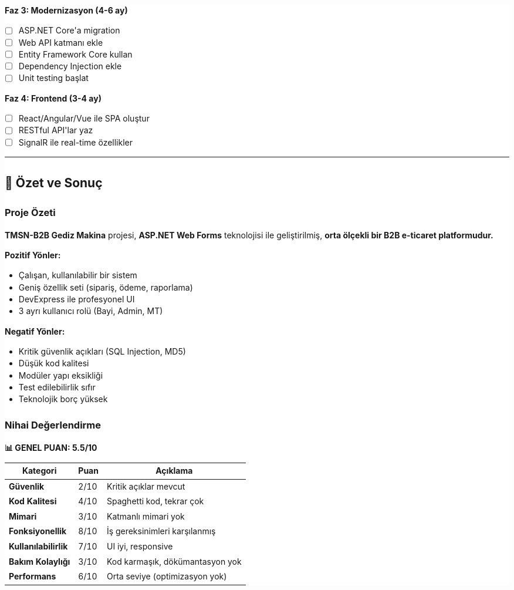 **Faz 3: Modernizasyon (4-6 ay)**
- [ ] ASP.NET Core'a migration
- [ ] Web API katmanı ekle
- [ ] Entity Framework Core kullan
- [ ] Dependency Injection ekle
- [ ] Unit testing başlat

**Faz 4: Frontend (3-4 ay)**
- [ ] React/Angular/Vue ile SPA oluştur
- [ ] RESTful API'lar yaz
- [ ] SignalR ile real-time özellikler

---

## 📝 Özet ve Sonuç

### Proje Özeti

**TMSN-B2B Gediz Makina** projesi, **ASP.NET Web Forms** teknolojisi ile geliştirilmiş, **orta ölçekli bir B2B e-ticaret platformudur.**

**Pozitif Yönler:**
- Çalışan, kullanılabilir bir sistem
- Geniş özellik seti (sipariş, ödeme, raporlama)
- DevExpress ile profesyonel UI
- 3 ayrı kullanıcı rolü (Bayi, Admin, MT)

**Negatif Yönler:**
- Kritik güvenlik açıkları (SQL Injection, MD5)
- Düşük kod kalitesi
- Modüler yapı eksikliği
- Test edilebilirlik sıfır
- Teknolojik borç yüksek

### Nihai Değerlendirme

**📊 GENEL PUAN: 5.5/10**

| Kategori | Puan | Açıklama |
|----------|------|----------|
| **Güvenlik** | 2/10 | Kritik açıklar mevcut |
| **Kod Kalitesi** | 4/10 | Spaghetti kod, tekrar çok |
| **Mimari** | 3/10 | Katmanlı mimari yok |
| **Fonksiyonellik** | 8/10 | İş gereksinimleri karşılanmış |
| **Kullanılabilirlik** | 7/10 | UI iyi, responsive |
| **Bakım Kolaylığı** | 3/10 | Kod karmaşık, dökümantasyon yok |
| **Performans** | 6/10 | Orta seviye (optimizasyon yok) |

